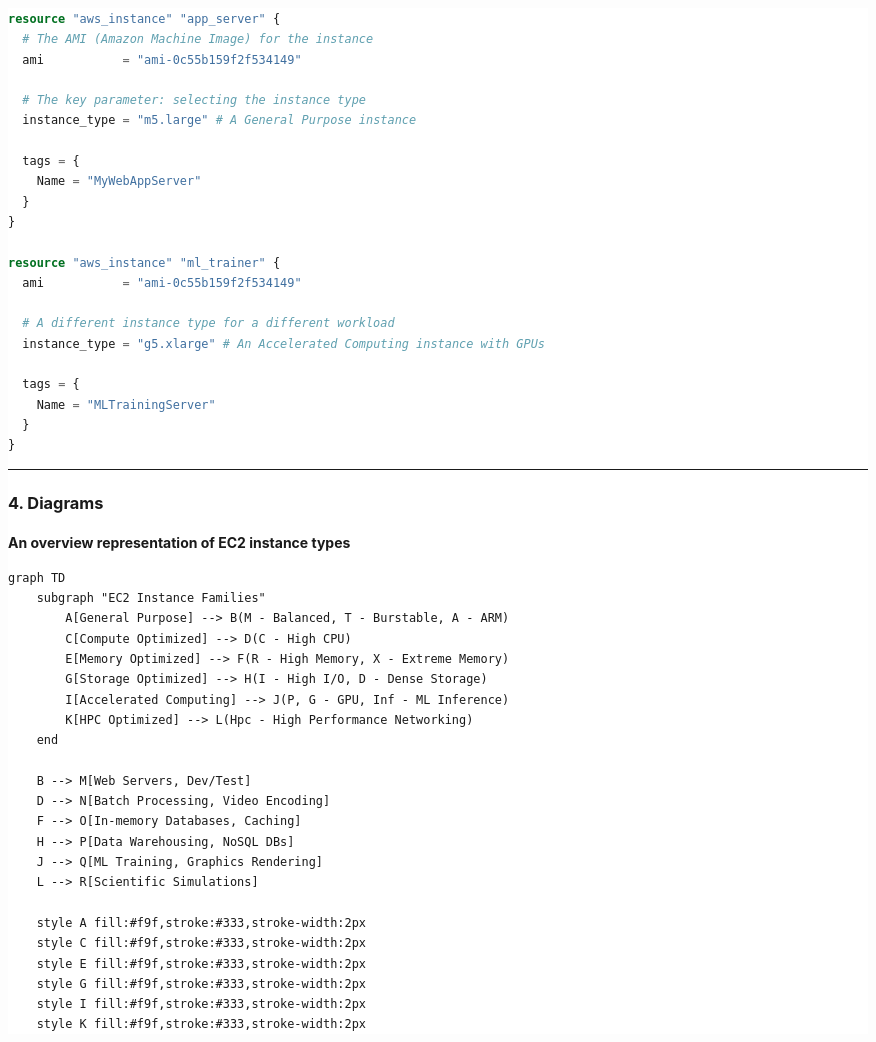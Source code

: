 ```terraform
resource "aws_instance" "app_server" {
  # The AMI (Amazon Machine Image) for the instance
  ami           = "ami-0c55b159f2f534149"  

  # The key parameter: selecting the instance type
  instance_type = "m5.large" # A General Purpose instance

  tags = {
    Name = "MyWebAppServer"
  }
}

resource "aws_instance" "ml_trainer" {
  ami           = "ami-0c55b159f2f534149"
  
  # A different instance type for a different workload
  instance_type = "g5.xlarge" # An Accelerated Computing instance with GPUs

  tags = {
    Name = "MLTrainingServer"
  }
}
```

-----

### 4\. Diagrams

**An overview representation of EC2 instance types**

```mermaid
graph TD
    subgraph "EC2 Instance Families"
        A[General Purpose] --> B(M - Balanced, T - Burstable, A - ARM)
        C[Compute Optimized] --> D(C - High CPU)
        E[Memory Optimized] --> F(R - High Memory, X - Extreme Memory)
        G[Storage Optimized] --> H(I - High I/O, D - Dense Storage)
        I[Accelerated Computing] --> J(P, G - GPU, Inf - ML Inference)
        K[HPC Optimized] --> L(Hpc - High Performance Networking)
    end

    B --> M[Web Servers, Dev/Test]
    D --> N[Batch Processing, Video Encoding]
    F --> O[In-memory Databases, Caching]
    H --> P[Data Warehousing, NoSQL DBs]
    J --> Q[ML Training, Graphics Rendering]
    L --> R[Scientific Simulations]

    style A fill:#f9f,stroke:#333,stroke-width:2px
    style C fill:#f9f,stroke:#333,stroke-width:2px
    style E fill:#f9f,stroke:#333,stroke-width:2px
    style G fill:#f9f,stroke:#333,stroke-width:2px
    style I fill:#f9f,stroke:#333,stroke-width:2px
    style K fill:#f9f,stroke:#333,stroke-width:2px
```
